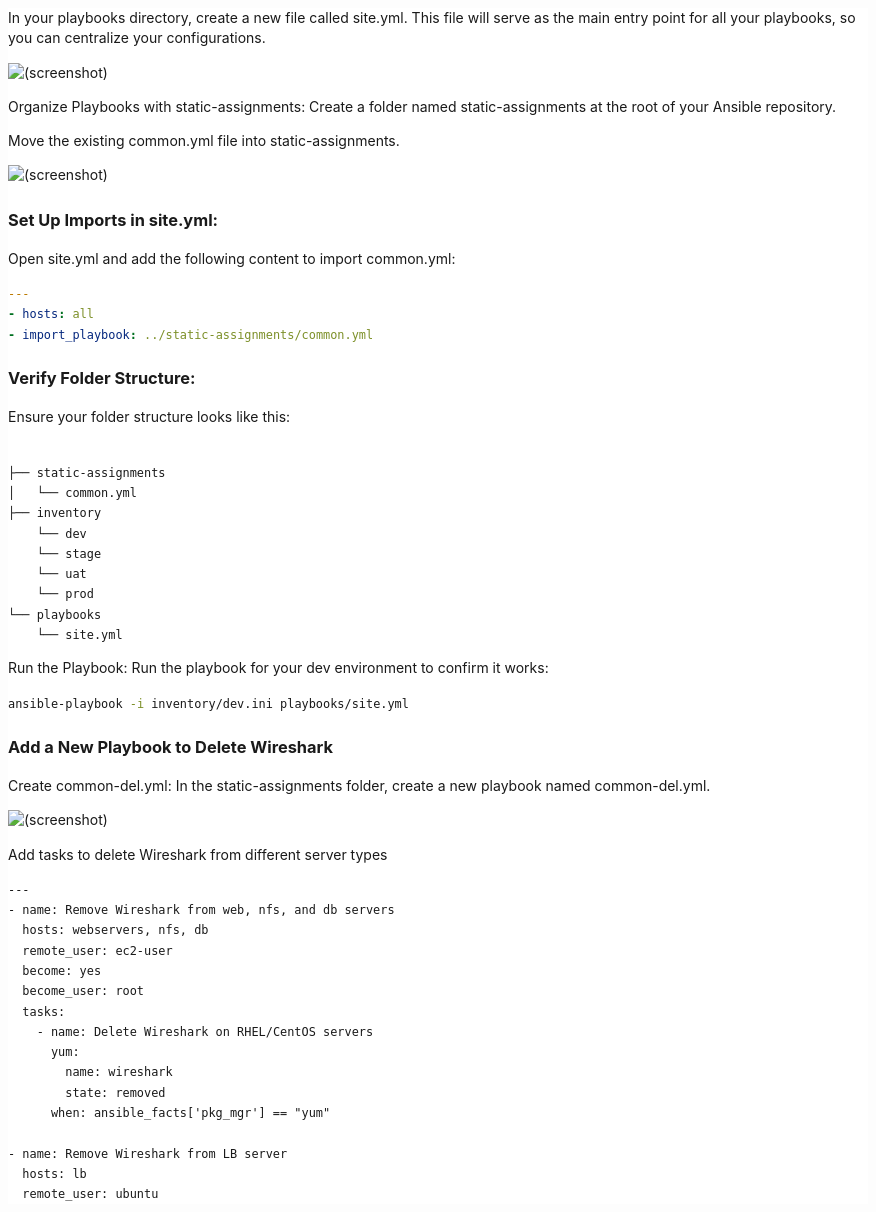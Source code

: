 In your playbooks directory, create a new file called site.yml.
This file will serve as the main entry point for all your playbooks, so you can centralize your configurations.

![(screenshot)](https://github.com/Prince-Tee/Ansible_Refactoring/blob/main/screenshot%20from%20my%20env/create%20the%20site%20yml.PNG)

Organize Playbooks with static-assignments:
Create a folder named static-assignments at the root of your Ansible repository.

Move the existing common.yml file into static-assignments.

![(screenshot)](https://github.com/Prince-Tee/Ansible_Refactoring/blob/main/screenshot%20from%20my%20env/create%20the%20site%20yml.PNG)

### Set Up Imports in site.yml:
Open site.yml and add the following content to import common.yml:
```yaml
---
- hosts: all
- import_playbook: ../static-assignments/common.yml
```

### Verify Folder Structure:

Ensure your folder structure looks like this:
```arduino

├── static-assignments
│   └── common.yml
├── inventory
    └── dev
    └── stage
    └── uat
    └── prod
└── playbooks
    └── site.yml
```    

Run the Playbook:
Run the playbook for your dev environment to confirm it works:
```bash
ansible-playbook -i inventory/dev.ini playbooks/site.yml
  ```
### Add a New Playbook to Delete Wireshark
Create common-del.yml:
In the static-assignments folder, create a new playbook named common-del.yml.

![(screenshot)](https://github.com/Prince-Tee/Ansible_Refactoring/blob/main/screenshot%20from%20my%20env/create%20common%20del%20yml.PNG)

Add tasks to delete Wireshark from different server types
```
---
- name: Remove Wireshark from web, nfs, and db servers
  hosts: webservers, nfs, db
  remote_user: ec2-user
  become: yes
  become_user: root
  tasks:
    - name: Delete Wireshark on RHEL/CentOS servers
      yum:
        name: wireshark
        state: removed
      when: ansible_facts['pkg_mgr'] == "yum"

- name: Remove Wireshark from LB server
  hosts: lb
  remote_user: ubuntu
```